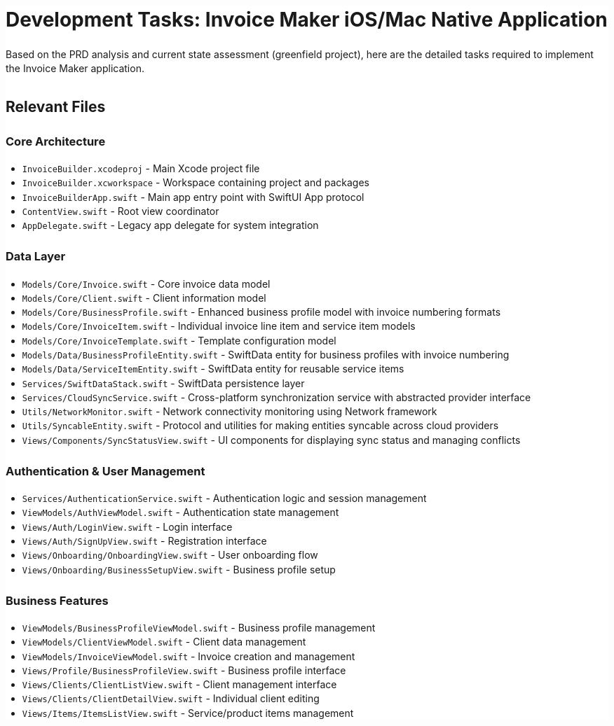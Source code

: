 # Development Tasks: Invoice Maker iOS/Mac Native Application

Based on the PRD analysis and current state assessment (greenfield project), here are the detailed tasks required to implement the Invoice Maker application.

## Relevant Files

### Core Architecture
- `InvoiceBuilder.xcodeproj` - Main Xcode project file
- `InvoiceBuilder.xcworkspace` - Workspace containing project and packages
- `InvoiceBuilderApp.swift` - Main app entry point with SwiftUI App protocol
- `ContentView.swift` - Root view coordinator
- `AppDelegate.swift` - Legacy app delegate for system integration

### Data Layer
- `Models/Core/Invoice.swift` - Core invoice data model
- `Models/Core/Client.swift` - Client information model
- `Models/Core/BusinessProfile.swift` - Enhanced business profile model with invoice numbering formats
- `Models/Core/InvoiceItem.swift` - Individual invoice line item and service item models
- `Models/Core/InvoiceTemplate.swift` - Template configuration model
- `Models/Data/BusinessProfileEntity.swift` - SwiftData entity for business profiles with invoice numbering
- `Models/Data/ServiceItemEntity.swift` - SwiftData entity for reusable service items
- `Services/SwiftDataStack.swift` - SwiftData persistence layer
- `Services/CloudSyncService.swift` - Cross-platform synchronization service with abstracted provider interface
- `Utils/NetworkMonitor.swift` - Network connectivity monitoring using Network framework
- `Utils/SyncableEntity.swift` - Protocol and utilities for making entities syncable across cloud providers
- `Views/Components/SyncStatusView.swift` - UI components for displaying sync status and managing conflicts

### Authentication & User Management
- `Services/AuthenticationService.swift` - Authentication logic and session management
- `ViewModels/AuthViewModel.swift` - Authentication state management
- `Views/Auth/LoginView.swift` - Login interface
- `Views/Auth/SignUpView.swift` - Registration interface
- `Views/Onboarding/OnboardingView.swift` - User onboarding flow
- `Views/Onboarding/BusinessSetupView.swift` - Business profile setup

### Business Features
- `ViewModels/BusinessProfileViewModel.swift` - Business profile management
- `ViewModels/ClientViewModel.swift` - Client data management
- `ViewModels/InvoiceViewModel.swift` - Invoice creation and management
- `Views/Profile/BusinessProfileView.swift` - Business profile interface
- `Views/Clients/ClientListView.swift` - Client management interface
- `Views/Clients/ClientDetailView.swift` - Individual client editing
- `Views/Items/ItemsListView.swift` - Service/product items management
